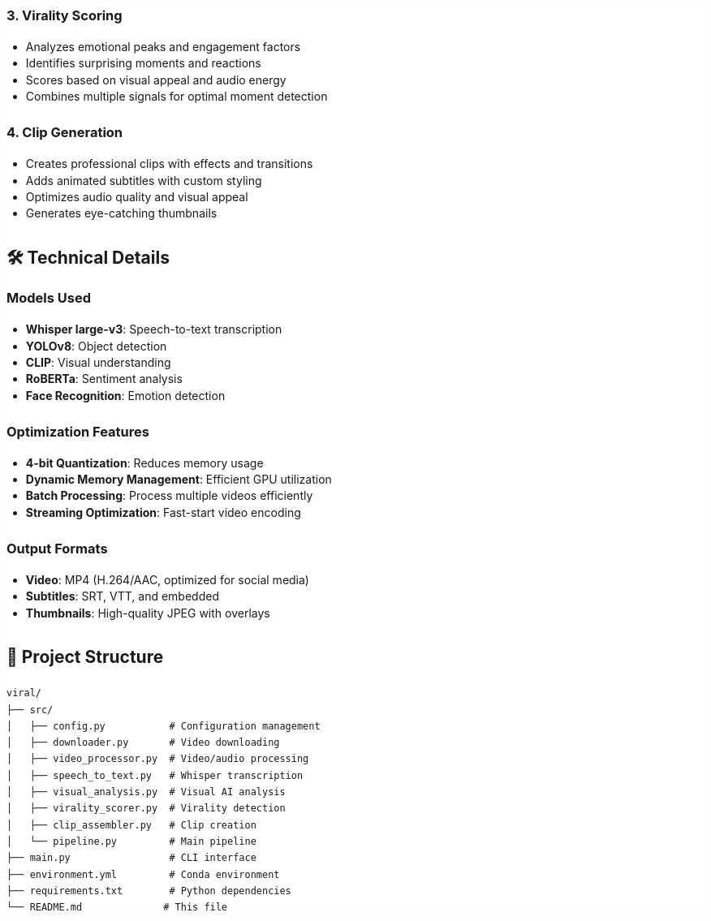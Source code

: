 ### 3. Virality Scoring
- Analyzes emotional peaks and engagement factors
- Identifies surprising moments and reactions
- Scores based on visual appeal and audio energy
- Combines multiple signals for optimal moment detection

### 4. Clip Generation
- Creates professional clips with effects and transitions
- Adds animated subtitles with custom styling
- Optimizes audio quality and visual appeal
- Generates eye-catching thumbnails

## 🛠️ Technical Details

### Models Used

- **Whisper large-v3**: Speech-to-text transcription
- **YOLOv8**: Object detection
- **CLIP**: Visual understanding
- **RoBERTa**: Sentiment analysis
- **Face Recognition**: Emotion detection

### Optimization Features

- **4-bit Quantization**: Reduces memory usage
- **Dynamic Memory Management**: Efficient GPU utilization
- **Batch Processing**: Process multiple videos efficiently
- **Streaming Optimization**: Fast-start video encoding

### Output Formats

- **Video**: MP4 (H.264/AAC, optimized for social media)
- **Subtitles**: SRT, VTT, and embedded
- **Thumbnails**: High-quality JPEG with overlays

## 📁 Project Structure

```
viral/
├── src/
│   ├── config.py           # Configuration management
│   ├── downloader.py       # Video downloading
│   ├── video_processor.py  # Video/audio processing
│   ├── speech_to_text.py   # Whisper transcription
│   ├── visual_analysis.py  # Visual AI analysis
│   ├── virality_scorer.py  # Virality detection
│   ├── clip_assembler.py   # Clip creation
│   └── pipeline.py         # Main pipeline
├── main.py                 # CLI interface
├── environment.yml         # Conda environment
├── requirements.txt        # Python dependencies
└── README.md              # This file
```
